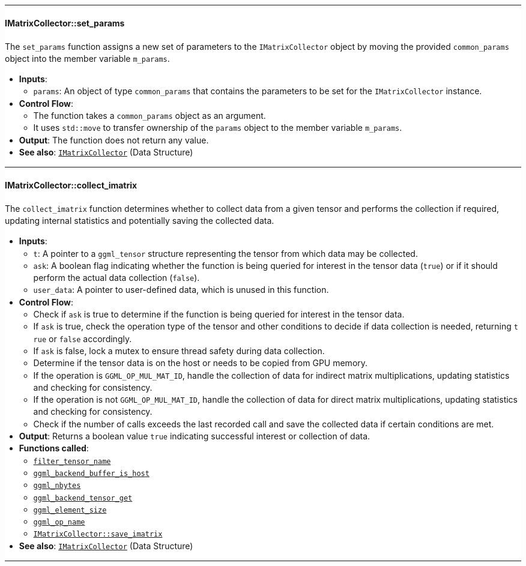 
---
#### IMatrixCollector::set\_params
The `set_params` function assigns a new set of parameters to the `IMatrixCollector` object by moving the provided `common_params` object into the member variable `m_params`.
- **Inputs**:
    - `params`: An object of type `common_params` that contains the parameters to be set for the `IMatrixCollector` instance.
- **Control Flow**:
    - The function takes a `common_params` object as an argument.
    - It uses `std::move` to transfer ownership of the `params` object to the member variable `m_params`.
- **Output**: The function does not return any value.
- **See also**: [`IMatrixCollector`](#IMatrixCollector)  (Data Structure)


---
#### IMatrixCollector::collect\_imatrix
The `collect_imatrix` function determines whether to collect data from a given tensor and performs the collection if required, updating internal statistics and potentially saving the collected data.
- **Inputs**:
    - `t`: A pointer to a `ggml_tensor` structure representing the tensor from which data may be collected.
    - `ask`: A boolean flag indicating whether the function is being queried for interest in the tensor data (`true`) or if it should perform the actual data collection (`false`).
    - `user_data`: A pointer to user-defined data, which is unused in this function.
- **Control Flow**:
    - Check if `ask` is true to determine if the function is being queried for interest in the tensor data.
    - If `ask` is true, check the operation type of the tensor and other conditions to decide if data collection is needed, returning `true` or `false` accordingly.
    - If `ask` is false, lock a mutex to ensure thread safety during data collection.
    - Determine if the tensor data is on the host or needs to be copied from GPU memory.
    - If the operation is `GGML_OP_MUL_MAT_ID`, handle the collection of data for indirect matrix multiplications, updating statistics and checking for consistency.
    - If the operation is not `GGML_OP_MUL_MAT_ID`, handle the collection of data for direct matrix multiplications, updating statistics and checking for consistency.
    - Check if the number of calls exceeds the last recorded call and save the collected data if certain conditions are met.
- **Output**: Returns a boolean value `true` indicating successful interest or collection of data.
- **Functions called**:
    - [`filter_tensor_name`](#filter_tensor_name)
    - [`ggml_backend_buffer_is_host`](../../ggml/src/ggml-backend.cpp.driver.md#ggml_backend_buffer_is_host)
    - [`ggml_nbytes`](../../ggml/src/ggml.c.driver.md#ggml_nbytes)
    - [`ggml_backend_tensor_get`](../../ggml/src/ggml-backend.cpp.driver.md#ggml_backend_tensor_get)
    - [`ggml_element_size`](../../ggml/src/ggml.c.driver.md#ggml_element_size)
    - [`ggml_op_name`](../../ggml/src/ggml.c.driver.md#ggml_op_name)
    - [`IMatrixCollector::save_imatrix`](#IMatrixCollectorsave_imatrix)
- **See also**: [`IMatrixCollector`](#IMatrixCollector)  (Data Structure)


---
